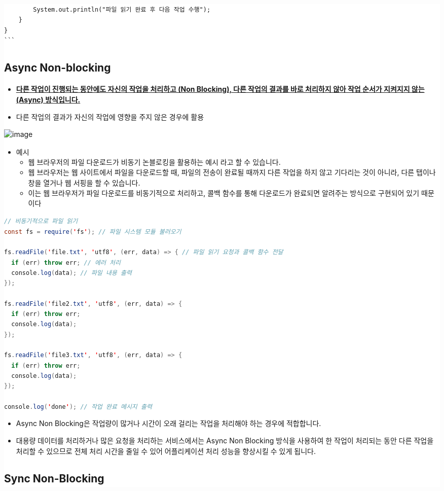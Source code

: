             System.out.println("파일 읽기 완료 후 다음 작업 수행");
        }
    }
    ```

    

  ## Async Non-blocking 

  - **<u>다른 작업이 진행되는 동안에도 자신의 작업을 처리하고 (Non Blocking), 다른 작업의 결과를 바로 처리하지 않아 작업 순서가 지켜지지 않는 (Async) 방식입니다.</u>**

  - 다른 작업의 결과가 자신의 작업에 영향을 주지 않은 경우에 활용

    

![image](https://github.com/user-attachments/assets/1cce8e32-2620-4ca1-914f-6b2e5a80976e)

- 예시
  - 웹 브라우저의 파일 다운로드가 비동기 논블로킹을 활용하는 예시 라고 할 수 있습니다.
  - 웹 브라우저는 웹 사이트에서 파일을 다운로드할 때, 파일의 전송이 완료될 때까지 다른 작업을 하지 않고 기다리는 것이 아니라, 다른 탭이나 창을 열거나 웹 서핑을 할 수 있습니다.
  -  이는 웹 브라우저가 파일 다운로드를 비동기적으로 처리하고, 콜백 함수를 통해 다운로드가 완료되면 알려주는 방식으로 구현되어 있기 때문이다

```  java
// 비동기적으로 파일 읽기
const fs = require('fs'); // 파일 시스템 모듈 불러오기

fs.readFile('file.txt', 'utf8', (err, data) => { // 파일 읽기 요청과 콜백 함수 전달
  if (err) throw err; // 에러 처리
  console.log(data); // 파일 내용 출력
});

fs.readFile('file2.txt', 'utf8', (err, data) => {
  if (err) throw err; 
  console.log(data);
});

fs.readFile('file3.txt', 'utf8', (err, data) => { 
  if (err) throw err; 
  console.log(data);
});

console.log('done'); // 작업 완료 메시지 출력

```

- Async Non Blocking은 작업량이 많거나 시간이 오래 걸리는 작업을 처리해야 하는 경우에 적합합니다.

- 대용량 데이터를 처리하거나 많은 요청을 처리하는 서비스에서는 Async Non Blocking 방식을 사용하여 한 작업이 처리되는 동안 다른 작업을 처리할 수 있으므로 전체 처리 시간을 줄일 수 있어 어플리케이션 처리 성능을 향상시킬 수 있게 됩니다.

  

## **Sync Non-Blocking**
